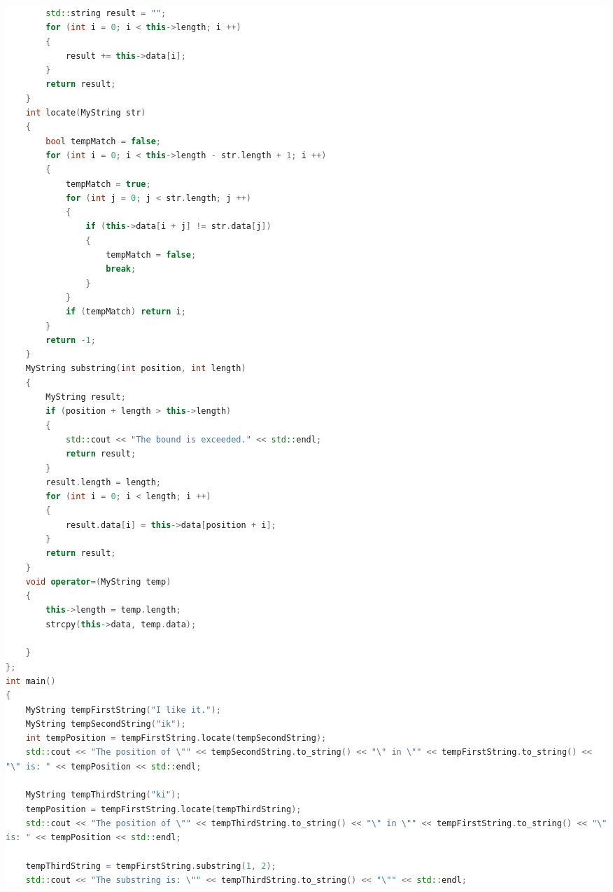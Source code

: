 ```cpp
        std::string result = "";
        for (int i = 0; i < this->length; i ++)
        {
            result += this->data[i];
        }
        return result;
    }
    int locate(MyString str)
    {
        bool tempMatch = false;
        for (int i = 0; i < this->length - str.length + 1; i ++)
        {
            tempMatch = true;
            for (int j = 0; j < str.length; j ++)
            {
                if (this->data[i + j] != str.data[j])
                {
                    tempMatch = false;
                    break;
                }
            }
            if (tempMatch) return i;
        }
        return -1;
    }
    MyString substring(int position, int length)
    {
        MyString result;
        if (position + length > this->length)
        {
            std::cout << "The bound is exceeded." << std::endl;
            return result;
        }
        result.length = length;
        for (int i = 0; i < length; i ++)
        {
            result.data[i] = this->data[position + i];
        }
        return result;
    }
    void operator=(MyString temp)
    {
        this->length = temp.length;
        strcpy(this->data, temp.data);

    }
};
int main()
{
    MyString tempFirstString("I like it.");
    MyString tempSecondString("ik");
    int tempPosition = tempFirstString.locate(tempSecondString);
    std::cout << "The position of \"" << tempSecondString.to_string() << "\" in \"" << tempFirstString.to_string() << "\" is: " << tempPosition << std::endl;

    MyString tempThirdString("ki");
    tempPosition = tempFirstString.locate(tempThirdString);
    std::cout << "The position of \"" << tempThirdString.to_string() << "\" in \"" << tempFirstString.to_string() << "\" is: " << tempPosition << std::endl;

    tempThirdString = tempFirstString.substring(1, 2);
    std::cout << "The substring is: \"" << tempThirdString.to_string() << "\"" << std::endl;

```